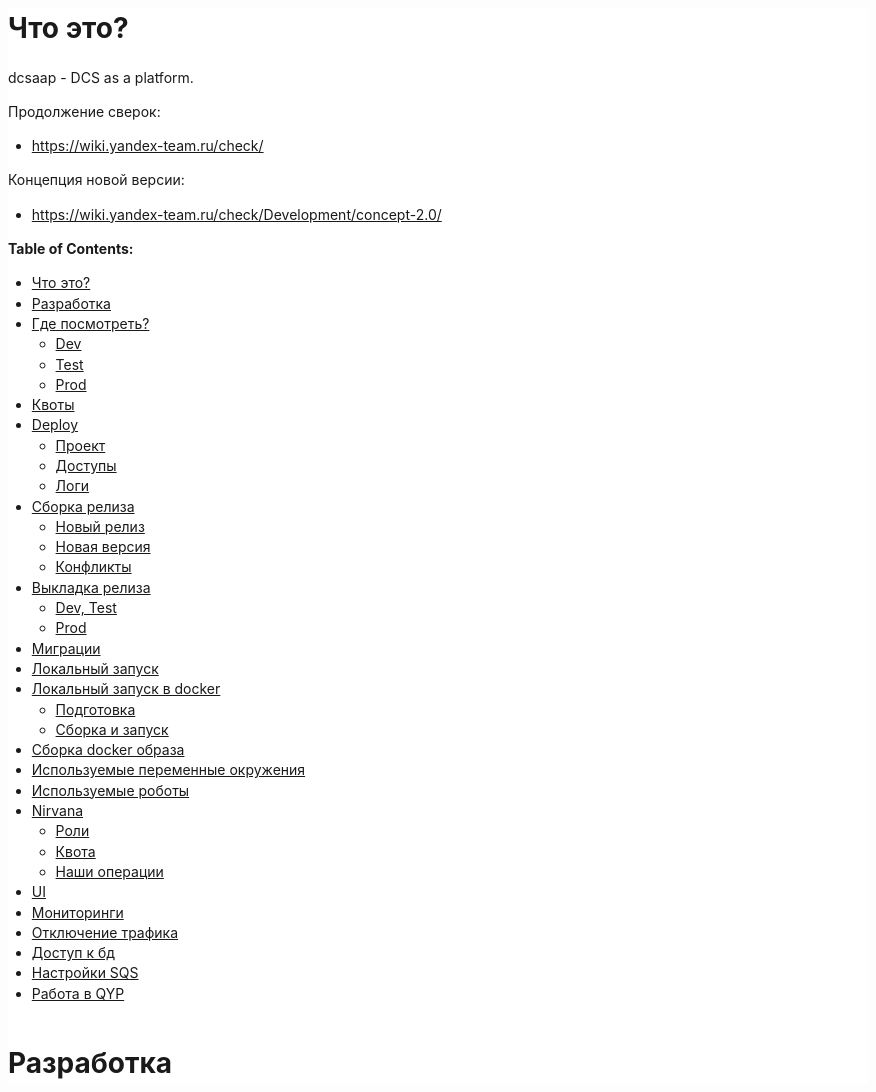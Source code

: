 Что это?
========

dcsaap - DCS as a platform.

Продолжение сверок:

  - https://wiki.yandex-team.ru/check/

Концепция новой версии:

  - https://wiki.yandex-team.ru/check/Development/concept-2.0/

**Table of Contents:**

* [Что это?](#что-это)
* [Разработка](#разработка)
* [Где посмотреть?](#где-посмотреть)
  * [Dev](#dev)
  * [Test](#test)
  * [Prod](#prod)
* [Квоты](#квоты)
* [Deploy](#deploy)
  * [Проект](#проект)
  * [Доступы](#доступы)
  * [Логи](#логи)
* [Сборка релиза](#сборка-релиза)
  * [Новый релиз](#новый-релиз)
  * [Новая версия](#новая-версия)
  * [Конфликты](#конфликты)
* [Выкладка релиза](#выкладка-релиза)
  * [Dev, Test](#dev-test)
  * [Prod](#prod-1)
* [Миграции](#миграции)
* [Локальный запуск](#локальный-запуск)
* [Локальный запуск в docker](#локальный-запуск-в-docker)
  * [Подготовка](#подготовка)
  * [Сборка и запуск](#сборка-и-запуск)
* [Сборка docker образа](#сборка-docker-образа)
* [Используемые переменные окружения](#используемые-переменные-окружения)
* [Используемые роботы](#используемые-роботы)
* [Nirvana](#nirvana)
  * [Роли](#роли)
  * [Квота](#квота)
  * [Наши операции](#наши-операции)
* [UI](#ui)
* [Мониторинги](#мониторинги)
* [Отключение трафика](#отключение-трафика)
* [Доступ к бд](#доступ-к-бд)
* [Настройки SQS](#настройки-sqs)
* [Работа в QYP](#работа-в-qyp)

Разработка
==========

